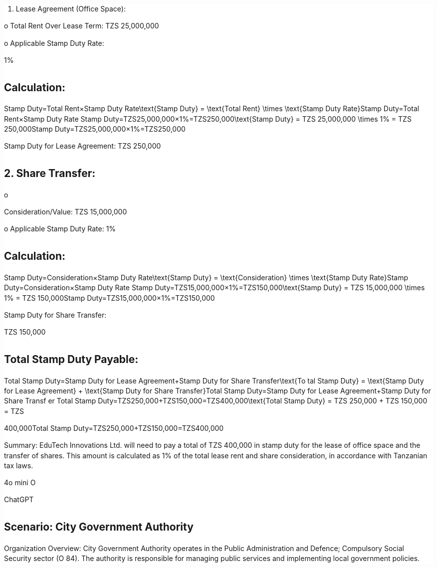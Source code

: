 1. Lease Agreement (Office Space):

o Total Rent Over Lease Term: TZS 25,000,000

o Applicable Stamp Duty Rate:

1%

## Calculation:

Stamp Duty=Total Rent×Stamp Duty Rate\text{Stamp Duty} = \text{Total Rent} \times \text{Stamp Duty Rate}Stamp Duty=Total Rent×Stamp Duty Rate Stamp Duty=TZS25,000,000×1%=TZS250,000\text{Stamp Duty} = TZS 25,000,000 \times 1\% = TZS 250,000Stamp Duty=TZS25,000,000×1%=TZS250,000

Stamp Duty for Lease Agreement: TZS 250,000

## 2. Share Transfer:

o

Consideration/Value: TZS 15,000,000

o Applicable Stamp Duty Rate: 1%

## Calculation:

Stamp Duty=Consideration×Stamp Duty Rate\text{Stamp Duty} = \text{Consideration} \times \text{Stamp Duty Rate}Stamp Duty=Consideration×Stamp Duty Rate Stamp Duty=TZS15,000,000×1%=TZS150,000\text{Stamp Duty} = TZS 15,000,000 \times 1\% = TZS 150,000Stamp Duty=TZS15,000,000×1%=TZS150,000

Stamp Duty for Share Transfer:

TZS 150,000

## Total Stamp Duty Payable:

Total Stamp Duty=Stamp Duty for Lease Agreement+Stamp Duty for Share Transfer\text{To tal Stamp Duty} = \text{Stamp Duty for Lease Agreement} + \text{Stamp Duty for Share Transfer}Total Stamp Duty=Stamp Duty for Lease Agreement+Stamp Duty for Share Transf er Total Stamp Duty=TZS250,000+TZS150,000=TZS400,000\text{Total Stamp Duty} = TZS 250,000 + TZS 150,000 = TZS

400,000Total Stamp Duty=TZS250,000+TZS150,000=TZS400,000

Summary: EduTech Innovations Ltd. will need to pay a total of TZS 400,000 in stamp duty for the lease of office space and the transfer of shares. This amount is calculated as 1% of the total lease rent and share consideration, in accordance with Tanzanian tax laws.

4o mini O

ChatGPT

## Scenario: City Government Authority

Organization Overview: City Government Authority operates in the Public Administration and Defence; Compulsory Social Security sector (O 84). The authority is responsible for managing public services and implementing local government policies.
